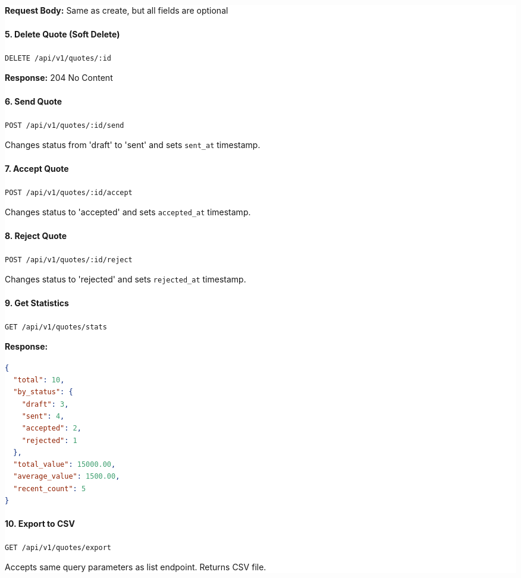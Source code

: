 **Request Body:** Same as create, but all fields are optional

#### 5. Delete Quote (Soft Delete)
```
DELETE /api/v1/quotes/:id
```

**Response:** 204 No Content

#### 6. Send Quote
```
POST /api/v1/quotes/:id/send
```

Changes status from 'draft' to 'sent' and sets `sent_at` timestamp.

#### 7. Accept Quote
```
POST /api/v1/quotes/:id/accept
```

Changes status to 'accepted' and sets `accepted_at` timestamp.

#### 8. Reject Quote
```
POST /api/v1/quotes/:id/reject
```

Changes status to 'rejected' and sets `rejected_at` timestamp.

#### 9. Get Statistics
```
GET /api/v1/quotes/stats
```

**Response:**
```json
{
  "total": 10,
  "by_status": {
    "draft": 3,
    "sent": 4,
    "accepted": 2,
    "rejected": 1
  },
  "total_value": 15000.00,
  "average_value": 1500.00,
  "recent_count": 5
}
```

#### 10. Export to CSV
```
GET /api/v1/quotes/export
```

Accepts same query parameters as list endpoint. Returns CSV file.
